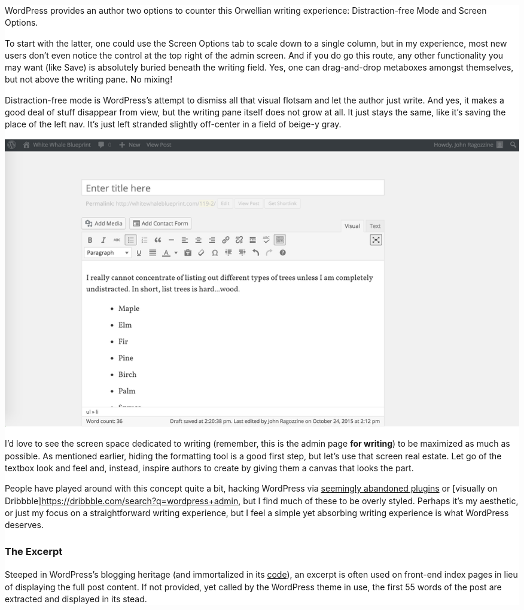 WordPress provides an author two options to counter this Orwellian writing experience: Distraction-free Mode and Screen Options.

To start with the latter, one could use the Screen Options tab to scale down to a single column, but in my experience, most new users don’t even notice the control at the top right of the admin screen. And if you do go this route, any other functionality you may want (like Save) is absolutely buried beneath the writing field. Yes, one can drag-and-drop metaboxes amongst themselves, but not above the writing pane. No mixing!

Distraction-free mode is WordPress’s attempt to dismiss all that visual flotsam and let the author just write. And yes, it makes a good deal of stuff disappear from view, but the writing pane itself does not grow at all. It just stays the same, like it’s saving the place of the left nav. It’s just left stranded slightly off-center in a field of beige-y gray.

![](/assets/images/distraction-free.png)

I’d love to see the screen space dedicated to writing (remember, this is the admin page **for writing**) to be maximized as much as possible. As mentioned earlier, hiding the formatting tool is a good first step, but let’s use that screen real estate. Let go of the textbox look and feel and, instead, inspire authors to create by giving them a canvas that looks the part.

People have played around with this concept quite a bit, hacking WordPress via [seemingly abandoned plugins](https://wordpress.org/plugins/reimagined-admin/screenshots/) or [visually on Dribbble]https://dribbble.com/search?q=wordpress+admin, but I find much of these to be overly styled. Perhaps it’s my aesthetic, or just my focus on a straightforward writing experience, but I feel a simple yet absorbing writing experience is what WordPress deserves.

### The Excerpt
Steeped in WordPress’s blogging heritage (and immortalized in its [code](https://codex.wordpress.org/Excerpt)), an excerpt is often used on front-end index pages in lieu of displaying the full post content. If not provided, yet called by the WordPress theme in use, the first 55 words of the post are extracted and displayed in its stead.
